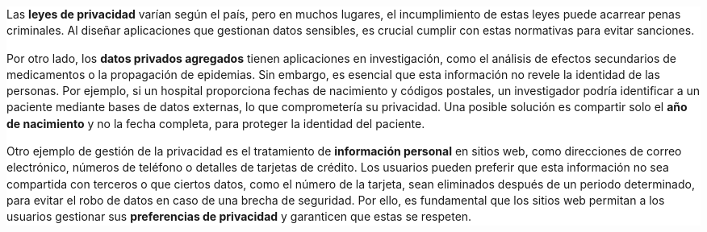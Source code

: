 Las **leyes de privacidad** varían según el país, pero en muchos lugares, el incumplimiento de estas leyes puede acarrear penas criminales. Al diseñar aplicaciones que gestionan datos sensibles, es crucial cumplir con estas normativas para evitar sanciones.

Por otro lado, los **datos privados agregados** tienen aplicaciones en investigación, como el análisis de efectos secundarios de medicamentos o la propagación de epidemias. Sin embargo, es esencial que esta información no revele la identidad de las personas. Por ejemplo, si un hospital proporciona fechas de nacimiento y códigos postales, un investigador podría identificar a un paciente mediante bases de datos externas, lo que comprometería su privacidad. Una posible solución es compartir solo el **año de nacimiento** y no la fecha completa, para proteger la identidad del paciente.

Otro ejemplo de gestión de la privacidad es el tratamiento de **información personal** en sitios web, como direcciones de correo electrónico, números de teléfono o detalles de tarjetas de crédito. Los usuarios pueden preferir que esta información no sea compartida con terceros o que ciertos datos, como el número de la tarjeta, sean eliminados después de un periodo determinado, para evitar el robo de datos en caso de una brecha de seguridad. Por ello, es fundamental que los sitios web permitan a los usuarios gestionar sus **preferencias de privacidad** y garanticen que estas se respeten.
